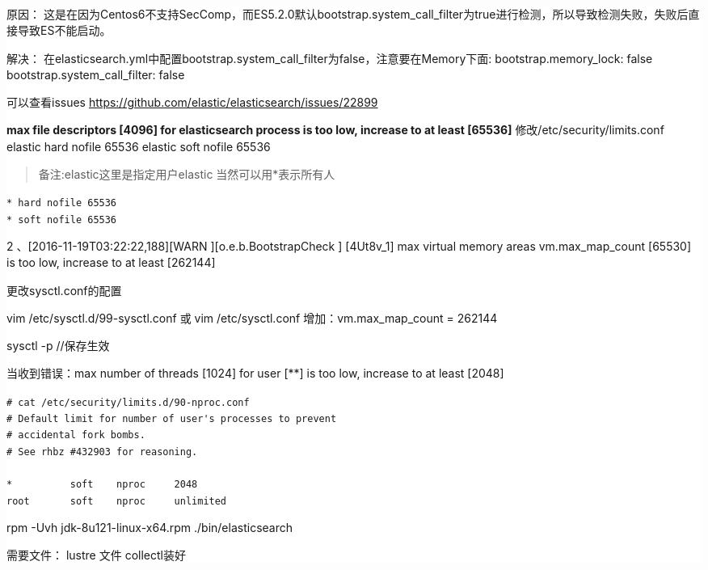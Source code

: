 
原因：
这是在因为Centos6不支持SecComp，而ES5.2.0默认bootstrap.system_call_filter为true进行检测，所以导致检测失败，失败后直接导致ES不能启动。


解决：
在elasticsearch.yml中配置bootstrap.system_call_filter为false，注意要在Memory下面:
bootstrap.memory_lock: false
bootstrap.system_call_filter: false


可以查看issues
https://github.com/elastic/elasticsearch/issues/22899


**max file descriptors [4096] for elasticsearch process is too low, increase to at least [65536]**
修改/etc/security/limits.conf 
    elastic hard nofile 65536
    elastic soft nofile  65536

>备注:elastic这里是指定用户elastic 当然可以用*表示所有人

    * hard nofile 65536
    * soft nofile 65536

2 、[2016-11-19T03:22:22,188][WARN ][o.e.b.BootstrapCheck     ] [4Ut8v_1] max virtual memory areas vm.max_map_count [65530] is too low, increase to at least [262144]

更改sysctl.conf的配置

vim /etc/sysctl.d/99-sysctl.conf  或
vim /etc/sysctl.conf
增加：vm.max_map_count = 262144

sysctl -p //保存生效

当收到错误：max number of threads [1024] for user [**] is too low, increase to at least [2048]

    # cat /etc/security/limits.d/90-nproc.conf 
    # Default limit for number of user's processes to prevent
    # accidental fork bombs.
    # See rhbz #432903 for reasoning.

    *          soft    nproc     2048
    root       soft    nproc     unlimited

rpm -Uvh jdk-8u121-linux-x64.rpm
./bin/elasticsearch 


需要文件：
lustre 文件
collectl装好

